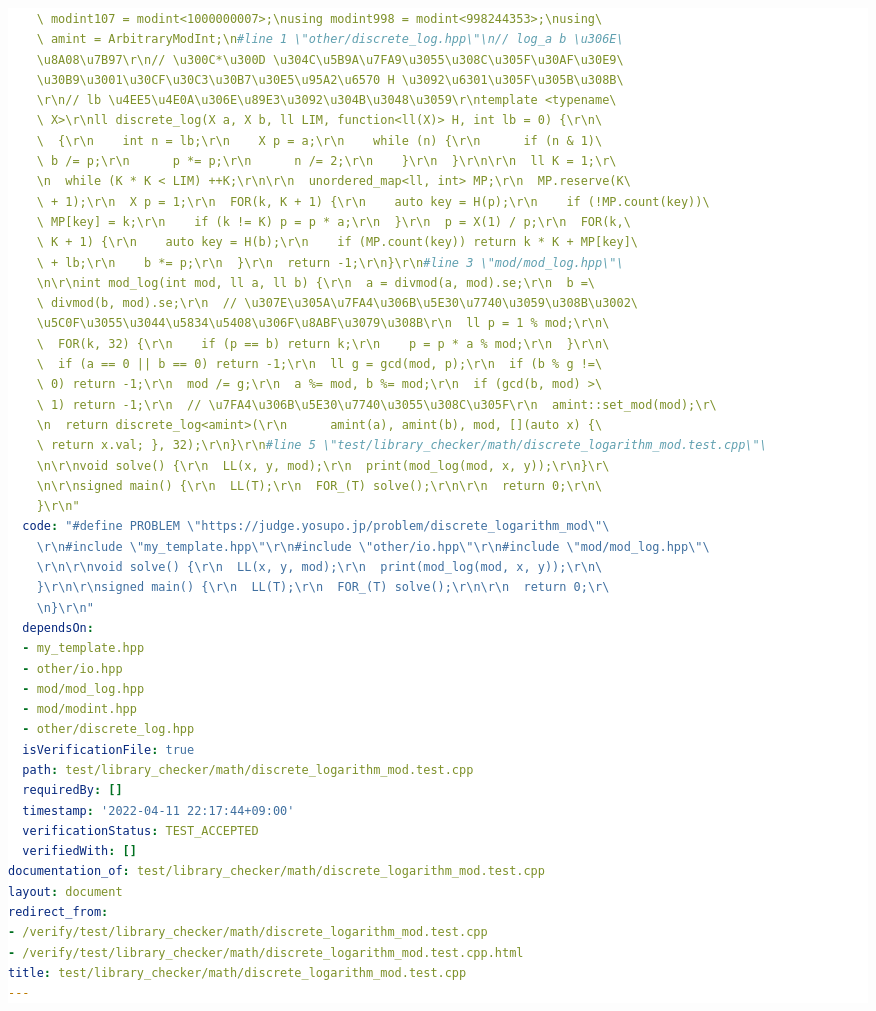 ```yaml
    \ modint107 = modint<1000000007>;\nusing modint998 = modint<998244353>;\nusing\
    \ amint = ArbitraryModInt;\n#line 1 \"other/discrete_log.hpp\"\n// log_a b \u306E\
    \u8A08\u7B97\r\n// \u300C*\u300D \u304C\u5B9A\u7FA9\u3055\u308C\u305F\u30AF\u30E9\
    \u30B9\u3001\u30CF\u30C3\u30B7\u30E5\u95A2\u6570 H \u3092\u6301\u305F\u305B\u308B\
    \r\n// lb \u4EE5\u4E0A\u306E\u89E3\u3092\u304B\u3048\u3059\r\ntemplate <typename\
    \ X>\r\nll discrete_log(X a, X b, ll LIM, function<ll(X)> H, int lb = 0) {\r\n\
    \  {\r\n    int n = lb;\r\n    X p = a;\r\n    while (n) {\r\n      if (n & 1)\
    \ b /= p;\r\n      p *= p;\r\n      n /= 2;\r\n    }\r\n  }\r\n\r\n  ll K = 1;\r\
    \n  while (K * K < LIM) ++K;\r\n\r\n  unordered_map<ll, int> MP;\r\n  MP.reserve(K\
    \ + 1);\r\n  X p = 1;\r\n  FOR(k, K + 1) {\r\n    auto key = H(p);\r\n    if (!MP.count(key))\
    \ MP[key] = k;\r\n    if (k != K) p = p * a;\r\n  }\r\n  p = X(1) / p;\r\n  FOR(k,\
    \ K + 1) {\r\n    auto key = H(b);\r\n    if (MP.count(key)) return k * K + MP[key]\
    \ + lb;\r\n    b *= p;\r\n  }\r\n  return -1;\r\n}\r\n#line 3 \"mod/mod_log.hpp\"\
    \n\r\nint mod_log(int mod, ll a, ll b) {\r\n  a = divmod(a, mod).se;\r\n  b =\
    \ divmod(b, mod).se;\r\n  // \u307E\u305A\u7FA4\u306B\u5E30\u7740\u3059\u308B\u3002\
    \u5C0F\u3055\u3044\u5834\u5408\u306F\u8ABF\u3079\u308B\r\n  ll p = 1 % mod;\r\n\
    \  FOR(k, 32) {\r\n    if (p == b) return k;\r\n    p = p * a % mod;\r\n  }\r\n\
    \  if (a == 0 || b == 0) return -1;\r\n  ll g = gcd(mod, p);\r\n  if (b % g !=\
    \ 0) return -1;\r\n  mod /= g;\r\n  a %= mod, b %= mod;\r\n  if (gcd(b, mod) >\
    \ 1) return -1;\r\n  // \u7FA4\u306B\u5E30\u7740\u3055\u308C\u305F\r\n  amint::set_mod(mod);\r\
    \n  return discrete_log<amint>(\r\n      amint(a), amint(b), mod, [](auto x) {\
    \ return x.val; }, 32);\r\n}\r\n#line 5 \"test/library_checker/math/discrete_logarithm_mod.test.cpp\"\
    \n\r\nvoid solve() {\r\n  LL(x, y, mod);\r\n  print(mod_log(mod, x, y));\r\n}\r\
    \n\r\nsigned main() {\r\n  LL(T);\r\n  FOR_(T) solve();\r\n\r\n  return 0;\r\n\
    }\r\n"
  code: "#define PROBLEM \"https://judge.yosupo.jp/problem/discrete_logarithm_mod\"\
    \r\n#include \"my_template.hpp\"\r\n#include \"other/io.hpp\"\r\n#include \"mod/mod_log.hpp\"\
    \r\n\r\nvoid solve() {\r\n  LL(x, y, mod);\r\n  print(mod_log(mod, x, y));\r\n\
    }\r\n\r\nsigned main() {\r\n  LL(T);\r\n  FOR_(T) solve();\r\n\r\n  return 0;\r\
    \n}\r\n"
  dependsOn:
  - my_template.hpp
  - other/io.hpp
  - mod/mod_log.hpp
  - mod/modint.hpp
  - other/discrete_log.hpp
  isVerificationFile: true
  path: test/library_checker/math/discrete_logarithm_mod.test.cpp
  requiredBy: []
  timestamp: '2022-04-11 22:17:44+09:00'
  verificationStatus: TEST_ACCEPTED
  verifiedWith: []
documentation_of: test/library_checker/math/discrete_logarithm_mod.test.cpp
layout: document
redirect_from:
- /verify/test/library_checker/math/discrete_logarithm_mod.test.cpp
- /verify/test/library_checker/math/discrete_logarithm_mod.test.cpp.html
title: test/library_checker/math/discrete_logarithm_mod.test.cpp
---
```

